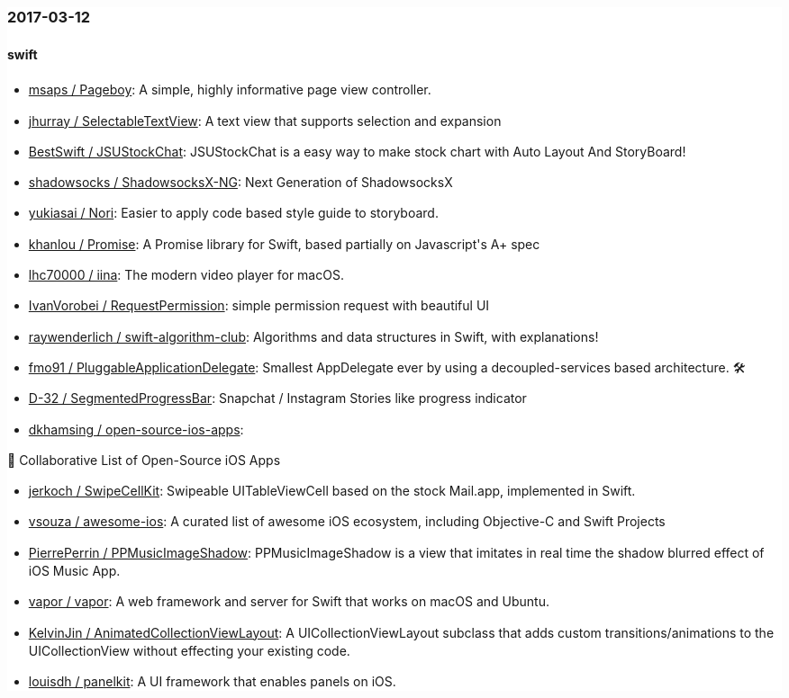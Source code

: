 ### 2017-03-12

#### swift
* [msaps / Pageboy](https://github.com/msaps/Pageboy): 
        A simple, highly informative page view controller.
      
* [jhurray / SelectableTextView](https://github.com/jhurray/SelectableTextView): 
        A text view that supports selection and expansion
      
* [BestSwift / JSUStockChat](https://github.com/BestSwift/JSUStockChat): 
        JSUStockChat is a easy way to make stock chart with Auto Layout And StoryBoard!
      
* [shadowsocks / ShadowsocksX-NG](https://github.com/shadowsocks/ShadowsocksX-NG): 
        Next Generation of ShadowsocksX
      
* [yukiasai / Nori](https://github.com/yukiasai/Nori): 
        Easier to apply code based style guide to storyboard.
      
* [khanlou / Promise](https://github.com/khanlou/Promise): 
        A Promise library for Swift, based partially on Javascript's A+ spec
      
* [lhc70000 / iina](https://github.com/lhc70000/iina): 
        The modern video player for macOS.
      
* [IvanVorobei / RequestPermission](https://github.com/IvanVorobei/RequestPermission): 
        simple permission request with beautiful UI
      
* [raywenderlich / swift-algorithm-club](https://github.com/raywenderlich/swift-algorithm-club): 
        Algorithms and data structures in Swift, with explanations!
      
* [fmo91 / PluggableApplicationDelegate](https://github.com/fmo91/PluggableApplicationDelegate): 
        Smallest AppDelegate ever by using a decoupled-services based architecture. 🛠

      
* [D-32 / SegmentedProgressBar](https://github.com/D-32/SegmentedProgressBar): 
        Snapchat / Instagram Stories like progress indicator
      
* [dkhamsing / open-source-ios-apps](https://github.com/dkhamsing/open-source-ios-apps): 
        
📱 Collaborative List of Open-Source iOS Apps
      
* [jerkoch / SwipeCellKit](https://github.com/jerkoch/SwipeCellKit): 
        Swipeable UITableViewCell based on the stock Mail.app, implemented in Swift.
      
* [vsouza / awesome-ios](https://github.com/vsouza/awesome-ios): 
        A curated list of awesome iOS ecosystem, including Objective-C and Swift Projects 
      
* [PierrePerrin / PPMusicImageShadow](https://github.com/PierrePerrin/PPMusicImageShadow): 
        PPMusicImageShadow is a view that imitates in real time the shadow blurred effect of iOS Music App.
      
* [vapor / vapor](https://github.com/vapor/vapor): 
        A web framework and server for Swift that works on macOS and Ubuntu.
      
* [KelvinJin / AnimatedCollectionViewLayout](https://github.com/KelvinJin/AnimatedCollectionViewLayout): 
        A UICollectionViewLayout subclass that adds custom transitions/animations to the UICollectionView without effecting your existing code.
      
* [louisdh / panelkit](https://github.com/louisdh/panelkit): 
        A UI framework that enables panels on iOS.
      